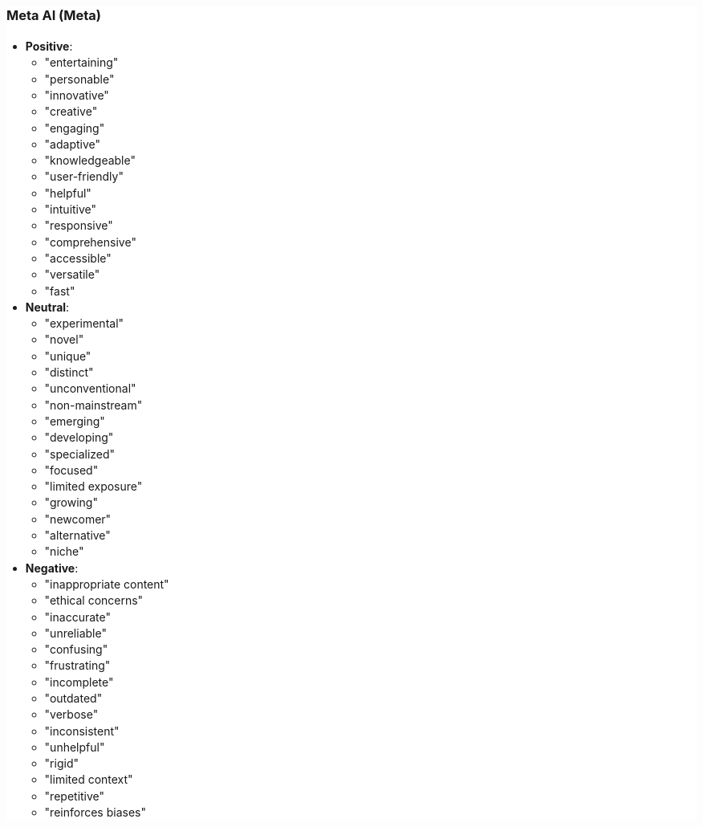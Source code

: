 ### **Meta AI (Meta)**

- **Positive**:
    - "entertaining"
    - "personable"
    - "innovative"
    - "creative"
    - "engaging"
    - "adaptive"
    - "knowledgeable"
    - "user-friendly"
    - "helpful"
    - "intuitive"
    - "responsive"
    - "comprehensive"
    - "accessible"
    - "versatile"
    - "fast"
- **Neutral**:
    - "experimental"
    - "novel"
    - "unique"
    - "distinct"
    - "unconventional"
    - "non-mainstream"
    - "emerging"
    - "developing"
    - "specialized"
    - "focused"
    - "limited exposure"
    - "growing"
    - "newcomer"
    - "alternative"
    - "niche"
- **Negative**:
    - "inappropriate content"
    - "ethical concerns"
    - "inaccurate"
    - "unreliable"
    - "confusing"
    - "frustrating"
    - "incomplete"
    - "outdated"
    - "verbose"
    - "inconsistent"
    - "unhelpful"
    - "rigid"
    - "limited context"
    - "repetitive"
    - "reinforces biases"
